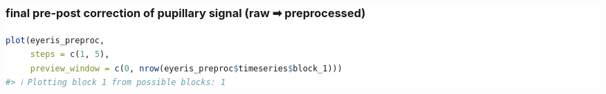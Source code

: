 
### final pre-post correction of pupillary signal (raw ➡ preprocessed)

``` r
plot(eyeris_preproc,
     steps = c(1, 5),
     preview_window = c(0, nrow(eyeris_preproc$timeseries$block_1)))
#> ℹ Plotting block 1 from possible blocks: 1
```
